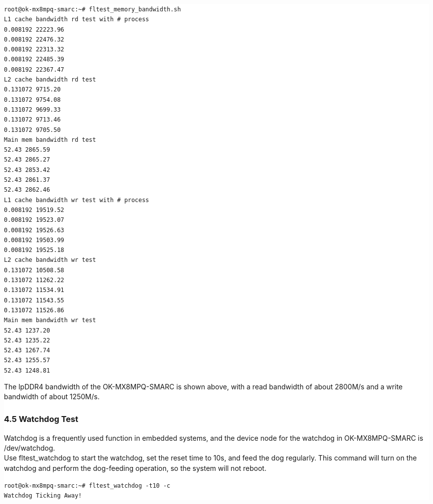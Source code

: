 ```plain
root@ok-mx8mpq-smarc:~# fltest_memory_bandwidth.sh
L1 cache bandwidth rd test with # process
0.008192 22223.96
0.008192 22476.32
0.008192 22313.32
0.008192 22485.39
0.008192 22367.47
L2 cache bandwidth rd test
0.131072 9715.20
0.131072 9754.08
0.131072 9699.33
0.131072 9713.46
0.131072 9705.50
Main mem bandwidth rd test
52.43 2865.59
52.43 2865.27
52.43 2853.42
52.43 2861.37
52.43 2862.46
L1 cache bandwidth wr test with # process
0.008192 19519.52
0.008192 19523.07
0.008192 19526.63
0.008192 19503.99
0.008192 19525.18
L2 cache bandwidth wr test
0.131072 10508.58
0.131072 11262.22
0.131072 11534.91
0.131072 11543.55
0.131072 11526.86
Main mem bandwidth wr test
52.43 1237.20
52.43 1235.22
52.43 1267.74
52.43 1255.57
52.43 1248.81
```

The lpDDR4 bandwidth of the OK-MX8MPQ-SMARC is shown above, with a read bandwidth of about 2800M/s and a write bandwidth of about 1250M/s.

### 4.5 Watchdog Test

Watchdog is a frequently used function in embedded systems, and the device node for the watchdog in OK-MX8MPQ-SMARC is /dev/watchdog.   
Use fltest\_watchdog to start the watchdog, set the reset time to 10s, and feed the dog regularly. This command will turn on the watchdog and perform the dog-feeding operation, so the system will not reboot.

```plain
root@ok-mx8mpq-smarc:~# fltest_watchdog -t10 -c
Watchdog Ticking Away!
```
